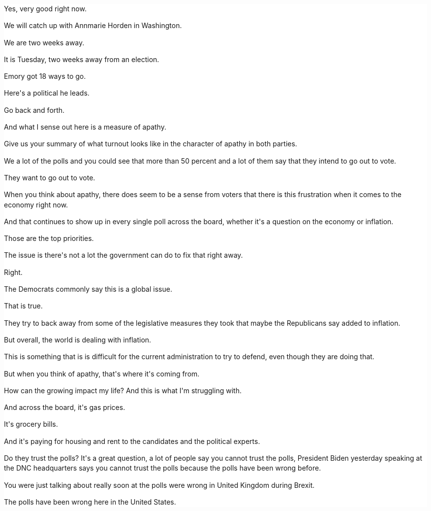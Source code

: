 Yes, very good right now.

We will catch up with Annmarie Horden in Washington.

We are two weeks away.

It is Tuesday, two weeks away from an election.

Emory got 18 ways to go.

Here's a political he leads.

Go back and forth.

And what I sense out here is a measure of apathy.

Give us your summary of what turnout looks like in the character of apathy in both parties.

We a lot of the polls and you could see that more than 50 percent and a lot of them say that they intend to go out to vote.

They want to go out to vote.

When you think about apathy, there does seem to be a sense from voters that there is this frustration when it comes to the economy right now.

And that continues to show up in every single poll across the board, whether it's a question on the economy or inflation.

Those are the top priorities.

The issue is there's not a lot the government can do to fix that right away.

Right.

The Democrats commonly say this is a global issue.

That is true.

They try to back away from some of the legislative measures they took that maybe the Republicans say added to inflation.

But overall, the world is dealing with inflation.

This is something that is is difficult for the current administration to try to defend, even though they are doing that.

But when you think of apathy, that's where it's coming from.

How can the growing impact my life? And this is what I'm struggling with.

And across the board, it's gas prices.

It's grocery bills.

And it's paying for housing and rent to the candidates and the political experts.

Do they trust the polls? It's a great question, a lot of people say you cannot trust the polls, President Biden yesterday speaking at the DNC headquarters says you cannot trust the polls because the polls have been wrong before.

You were just talking about really soon at the polls were wrong in United Kingdom during Brexit.

The polls have been wrong here in the United States.

